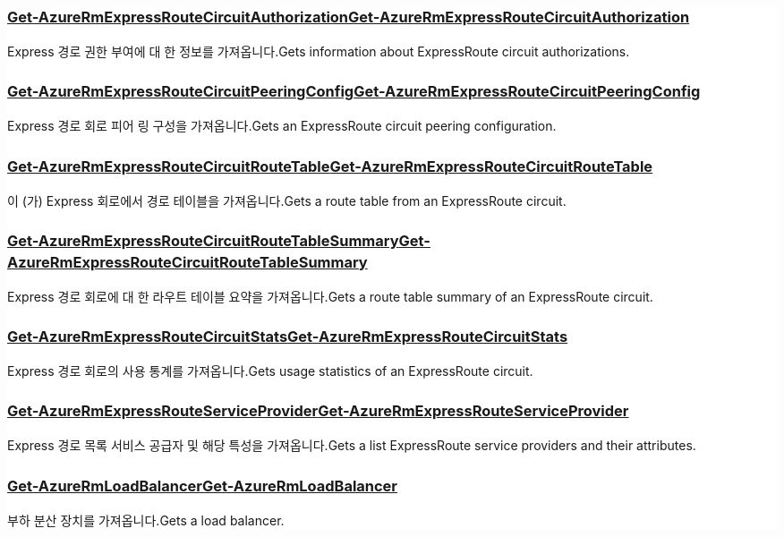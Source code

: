 ### [<span data-ttu-id="da79c-217">Get-AzureRmExpressRouteCircuitAuthorization</span><span class="sxs-lookup"><span data-stu-id="da79c-217">Get-AzureRmExpressRouteCircuitAuthorization</span></span>](Get-AzureRmExpressRouteCircuitAuthorization.md)
<span data-ttu-id="da79c-218">Express 경로 권한 부여에 대 한 정보를 가져옵니다.</span><span class="sxs-lookup"><span data-stu-id="da79c-218">Gets information about ExpressRoute circuit authorizations.</span></span>

### [<span data-ttu-id="da79c-219">Get-AzureRmExpressRouteCircuitPeeringConfig</span><span class="sxs-lookup"><span data-stu-id="da79c-219">Get-AzureRmExpressRouteCircuitPeeringConfig</span></span>](Get-AzureRmExpressRouteCircuitPeeringConfig.md)
<span data-ttu-id="da79c-220">Express 경로 회로 피어 링 구성을 가져옵니다.</span><span class="sxs-lookup"><span data-stu-id="da79c-220">Gets an ExpressRoute circuit peering configuration.</span></span>

### [<span data-ttu-id="da79c-221">Get-AzureRmExpressRouteCircuitRouteTable</span><span class="sxs-lookup"><span data-stu-id="da79c-221">Get-AzureRmExpressRouteCircuitRouteTable</span></span>](Get-AzureRmExpressRouteCircuitRouteTable.md)
<span data-ttu-id="da79c-222">이 (가) Express 회로에서 경로 테이블을 가져옵니다.</span><span class="sxs-lookup"><span data-stu-id="da79c-222">Gets a route table from an ExpressRoute circuit.</span></span>

### [<span data-ttu-id="da79c-223">Get-AzureRmExpressRouteCircuitRouteTableSummary</span><span class="sxs-lookup"><span data-stu-id="da79c-223">Get-AzureRmExpressRouteCircuitRouteTableSummary</span></span>](Get-AzureRmExpressRouteCircuitRouteTableSummary.md)
<span data-ttu-id="da79c-224">Express 경로 회로에 대 한 라우트 테이블 요약을 가져옵니다.</span><span class="sxs-lookup"><span data-stu-id="da79c-224">Gets a route table summary of an ExpressRoute circuit.</span></span>

### [<span data-ttu-id="da79c-225">Get-AzureRmExpressRouteCircuitStats</span><span class="sxs-lookup"><span data-stu-id="da79c-225">Get-AzureRmExpressRouteCircuitStats</span></span>](Get-AzureRmExpressRouteCircuitStats.md)
<span data-ttu-id="da79c-226">Express 경로 회로의 사용 통계를 가져옵니다.</span><span class="sxs-lookup"><span data-stu-id="da79c-226">Gets usage statistics of an ExpressRoute circuit.</span></span>

### [<span data-ttu-id="da79c-227">Get-AzureRmExpressRouteServiceProvider</span><span class="sxs-lookup"><span data-stu-id="da79c-227">Get-AzureRmExpressRouteServiceProvider</span></span>](Get-AzureRmExpressRouteServiceProvider.md)
<span data-ttu-id="da79c-228">Express 경로 목록 서비스 공급자 및 해당 특성을 가져옵니다.</span><span class="sxs-lookup"><span data-stu-id="da79c-228">Gets a list ExpressRoute service providers and their attributes.</span></span>

### [<span data-ttu-id="da79c-229">Get-AzureRmLoadBalancer</span><span class="sxs-lookup"><span data-stu-id="da79c-229">Get-AzureRmLoadBalancer</span></span>](Get-AzureRmLoadBalancer.md)
<span data-ttu-id="da79c-230">부하 분산 장치를 가져옵니다.</span><span class="sxs-lookup"><span data-stu-id="da79c-230">Gets a load balancer.</span></span>
